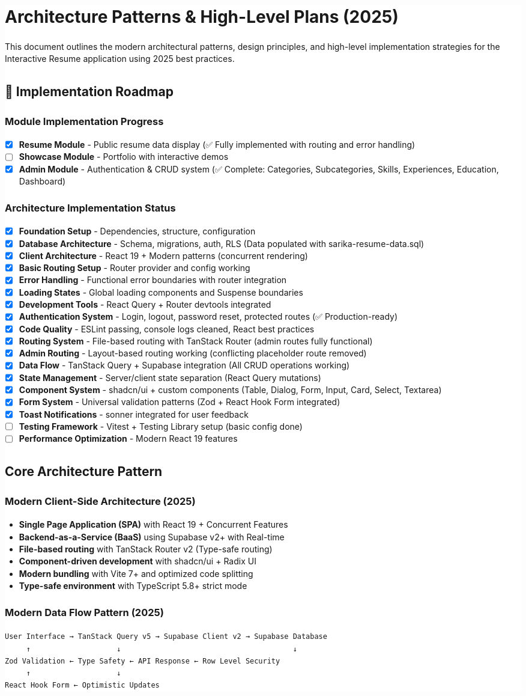 # Architecture Patterns & High-Level Plans (2025)

This document outlines the modern architectural patterns, design principles, and high-level implementation strategies for the Interactive Resume application using 2025 best practices.

## 🎯 Implementation Roadmap

### Module Implementation Progress
- [x] **Resume Module** - Public resume data display (✅ Fully implemented with routing and error handling)
- [ ] **Showcase Module** - Portfolio with interactive demos
- [x] **Admin Module** - Authentication & CRUD system (✅ Complete: Categories, Subcategories, Skills, Experiences, Education, Dashboard)

### Architecture Implementation Status
- [x] **Foundation Setup** - Dependencies, structure, configuration
- [x] **Database Architecture** - Schema, migrations, auth, RLS (Data populated with sarika-resume-data.sql)
- [x] **Client Architecture** - React 19 + Modern patterns (concurrent rendering)
- [x] **Basic Routing Setup** - Router provider and config working
- [x] **Error Handling** - Functional error boundaries with router integration
- [x] **Loading States** - Global loading components and Suspense boundaries
- [x] **Development Tools** - React Query + Router devtools integrated
- [x] **Authentication System** - Login, logout, password reset, protected routes (✅ Production-ready)
- [x] **Code Quality** - ESLint passing, console logs cleaned, React best practices
- [x] **Routing System** - File-based routing with TanStack Router (admin routes fully functional)
- [x] **Admin Routing** - Layout-based routing working (conflicting placeholder route removed)
- [x] **Data Flow** - TanStack Query + Supabase integration (All CRUD operations working)
- [x] **State Management** - Server/client state separation (React Query mutations)
- [x] **Component System** - shadcn/ui + custom components (Table, Dialog, Form, Input, Card, Select, Textarea)
- [x] **Form System** - Universal validation patterns (Zod + React Hook Form integrated)
- [x] **Toast Notifications** - sonner integrated for user feedback
- [ ] **Testing Framework** - Vitest + Testing Library setup (basic config done)
- [ ] **Performance Optimization** - Modern React 19 features

## Core Architecture Pattern

### Modern Client-Side Architecture (2025)
- **Single Page Application (SPA)** with React 19 + Concurrent Features
- **Backend-as-a-Service (BaaS)** using Supabase v2+ with Real-time
- **File-based routing** with TanStack Router v2 (Type-safe routing)
- **Component-driven development** with shadcn/ui + Radix UI
- **Modern bundling** with Vite 7+ and optimized code splitting
- **Type-safe environment** with TypeScript 5.8+ strict mode

### Modern Data Flow Pattern (2025)
```
User Interface → TanStack Query v5 → Supabase Client v2 → Supabase Database
     ↑                    ↓                                        ↓
Zod Validation ← Type Safety ← API Response ← Row Level Security
     ↑                    ↓
React Hook Form ← Optimistic Updates
```
